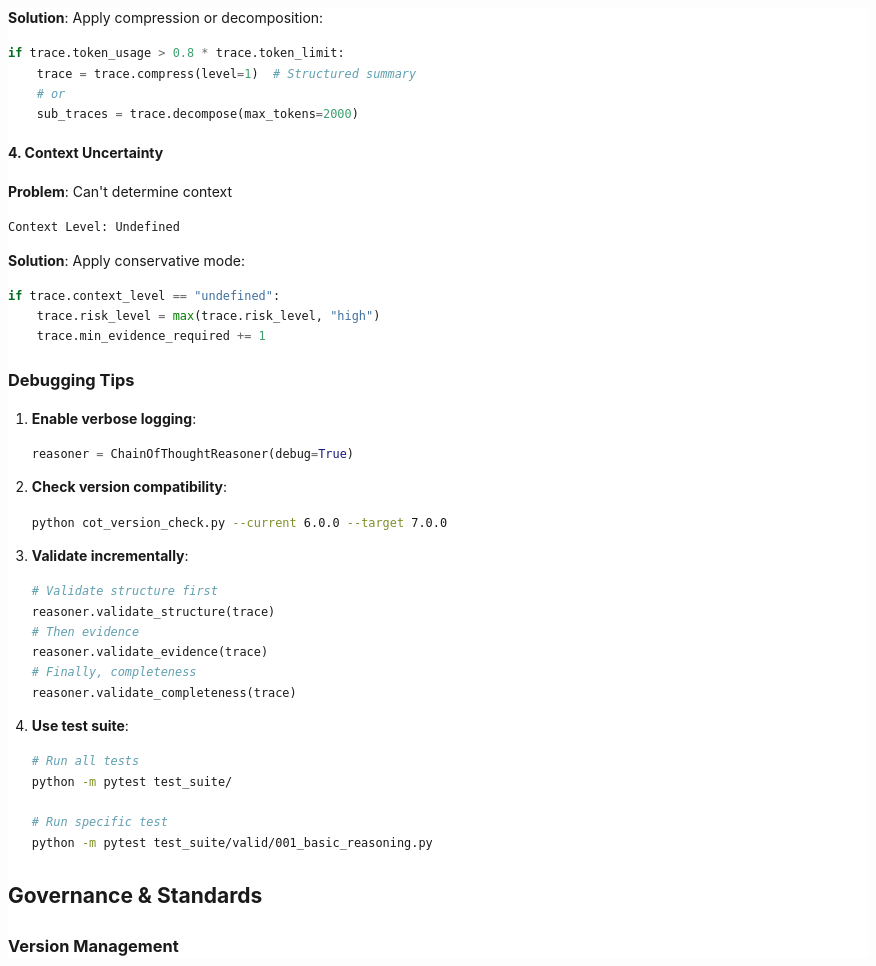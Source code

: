 **Solution**: Apply compression or decomposition:
```python
if trace.token_usage > 0.8 * trace.token_limit:
    trace = trace.compress(level=1)  # Structured summary
    # or
    sub_traces = trace.decompose(max_tokens=2000)
```

#### 4. Context Uncertainty

**Problem**: Can't determine context
```
Context Level: Undefined
```

**Solution**: Apply conservative mode:
```python
if trace.context_level == "undefined":
    trace.risk_level = max(trace.risk_level, "high")
    trace.min_evidence_required += 1
```

### Debugging Tips

1. **Enable verbose logging**:
   ```python
   reasoner = ChainOfThoughtReasoner(debug=True)
   ```

2. **Check version compatibility**:
   ```bash
   python cot_version_check.py --current 6.0.0 --target 7.0.0
   ```

3. **Validate incrementally**:
   ```python
   # Validate structure first
   reasoner.validate_structure(trace)
   # Then evidence
   reasoner.validate_evidence(trace)
   # Finally, completeness
   reasoner.validate_completeness(trace)
   ```

4. **Use test suite**:
   ```bash
   # Run all tests
   python -m pytest test_suite/
   
   # Run specific test
   python -m pytest test_suite/valid/001_basic_reasoning.py
   ```

## Governance & Standards

### Version Management
